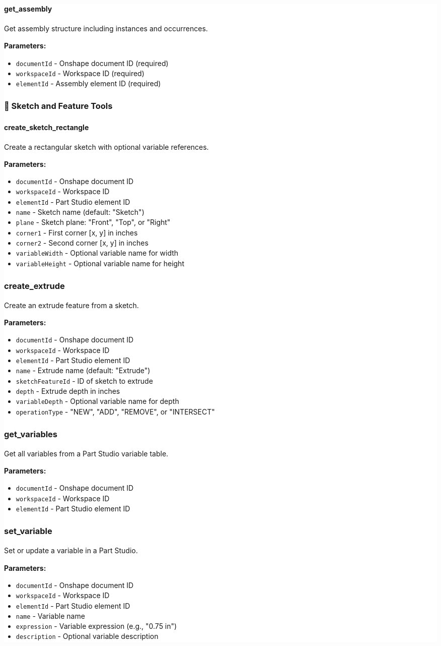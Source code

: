 #### get_assembly
Get assembly structure including instances and occurrences.

**Parameters:**
- `documentId` - Onshape document ID (required)
- `workspaceId` - Workspace ID (required)
- `elementId` - Assembly element ID (required)

### 📐 Sketch and Feature Tools

#### create_sketch_rectangle

Create a rectangular sketch with optional variable references.

**Parameters:**
- `documentId` - Onshape document ID
- `workspaceId` - Workspace ID
- `elementId` - Part Studio element ID
- `name` - Sketch name (default: "Sketch")
- `plane` - Sketch plane: "Front", "Top", or "Right"
- `corner1` - First corner [x, y] in inches
- `corner2` - Second corner [x, y] in inches
- `variableWidth` - Optional variable name for width
- `variableHeight` - Optional variable name for height

### create_extrude

Create an extrude feature from a sketch.

**Parameters:**
- `documentId` - Onshape document ID
- `workspaceId` - Workspace ID
- `elementId` - Part Studio element ID
- `name` - Extrude name (default: "Extrude")
- `sketchFeatureId` - ID of sketch to extrude
- `depth` - Extrude depth in inches
- `variableDepth` - Optional variable name for depth
- `operationType` - "NEW", "ADD", "REMOVE", or "INTERSECT"

### get_variables

Get all variables from a Part Studio variable table.

**Parameters:**
- `documentId` - Onshape document ID
- `workspaceId` - Workspace ID
- `elementId` - Part Studio element ID

### set_variable

Set or update a variable in a Part Studio.

**Parameters:**
- `documentId` - Onshape document ID
- `workspaceId` - Workspace ID
- `elementId` - Part Studio element ID
- `name` - Variable name
- `expression` - Variable expression (e.g., "0.75 in")
- `description` - Optional variable description
